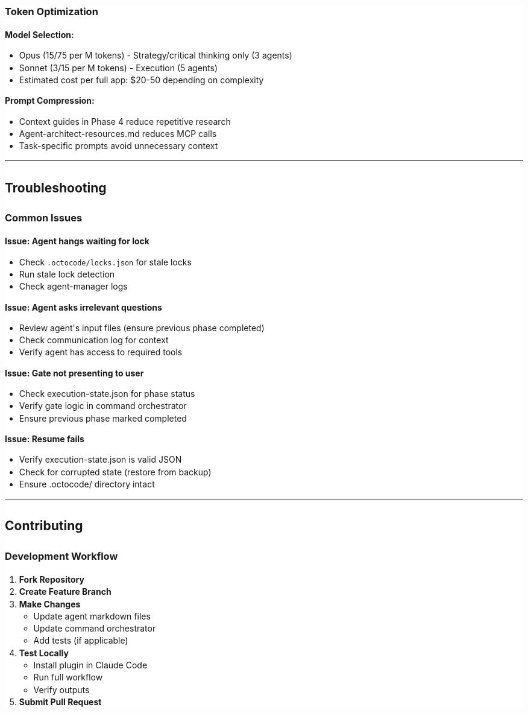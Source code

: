 ### Token Optimization

**Model Selection:**
- Opus ($15/$75 per M tokens) - Strategy/critical thinking only (3 agents)
- Sonnet ($3/$15 per M tokens) - Execution (5 agents)
- Estimated cost per full app: $20-50 depending on complexity

**Prompt Compression:**
- Context guides in Phase 4 reduce repetitive research
- Agent-architect-resources.md reduces MCP calls
- Task-specific prompts avoid unnecessary context

---

## Troubleshooting

### Common Issues

**Issue: Agent hangs waiting for lock**
- Check `.octocode/locks.json` for stale locks
- Run stale lock detection
- Check agent-manager logs

**Issue: Agent asks irrelevant questions**
- Review agent's input files (ensure previous phase completed)
- Check communication log for context
- Verify agent has access to required tools

**Issue: Gate not presenting to user**
- Check execution-state.json for phase status
- Verify gate logic in command orchestrator
- Ensure previous phase marked completed

**Issue: Resume fails**
- Verify execution-state.json is valid JSON
- Check for corrupted state (restore from backup)
- Ensure .octocode/ directory intact

---

## Contributing

### Development Workflow

1. **Fork Repository**
2. **Create Feature Branch**
3. **Make Changes**
   - Update agent markdown files
   - Update command orchestrator
   - Add tests (if applicable)
4. **Test Locally**
   - Install plugin in Claude Code
   - Run full workflow
   - Verify outputs
5. **Submit Pull Request**
